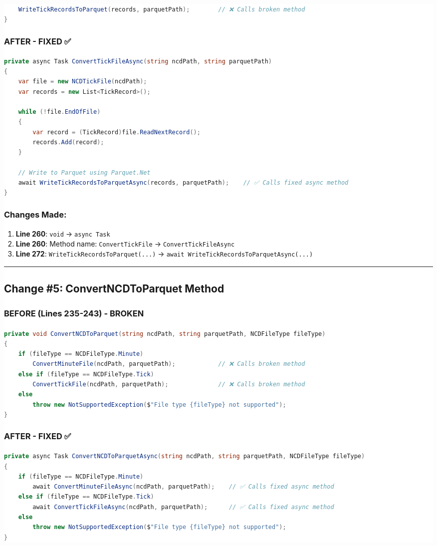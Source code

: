 ```csharp
    WriteTickRecordsToParquet(records, parquetPath);        // ❌ Calls broken method
}
```

### AFTER - FIXED ✅
```csharp
private async Task ConvertTickFileAsync(string ncdPath, string parquetPath)
{
    var file = new NCDTickFile(ncdPath);
    var records = new List<TickRecord>();

    while (!file.EndOfFile)
    {
        var record = (TickRecord)file.ReadNextRecord();
        records.Add(record);
    }

    // Write to Parquet using Parquet.Net
    await WriteTickRecordsToParquetAsync(records, parquetPath);    // ✅ Calls fixed async method
}
```

### Changes Made:
1. **Line 260**: `void` → `async Task`
2. **Line 260**: Method name: `ConvertTickFile` → `ConvertTickFileAsync`
3. **Line 272**: `WriteTickRecordsToParquet(...)` → `await WriteTickRecordsToParquetAsync(...)`

---

## Change #5: ConvertNCDToParquet Method

### BEFORE (Lines 235-243) - BROKEN
```csharp
private void ConvertNCDToParquet(string ncdPath, string parquetPath, NCDFileType fileType)
{
    if (fileType == NCDFileType.Minute)
        ConvertMinuteFile(ncdPath, parquetPath);            // ❌ Calls broken method
    else if (fileType == NCDFileType.Tick)
        ConvertTickFile(ncdPath, parquetPath);              // ❌ Calls broken method
    else
        throw new NotSupportedException($"File type {fileType} not supported");
}
```

### AFTER - FIXED ✅
```csharp
private async Task ConvertNCDToParquetAsync(string ncdPath, string parquetPath, NCDFileType fileType)
{
    if (fileType == NCDFileType.Minute)
        await ConvertMinuteFileAsync(ncdPath, parquetPath);    // ✅ Calls fixed async method
    else if (fileType == NCDFileType.Tick)
        await ConvertTickFileAsync(ncdPath, parquetPath);      // ✅ Calls fixed async method
    else
        throw new NotSupportedException($"File type {fileType} not supported");
}
```
